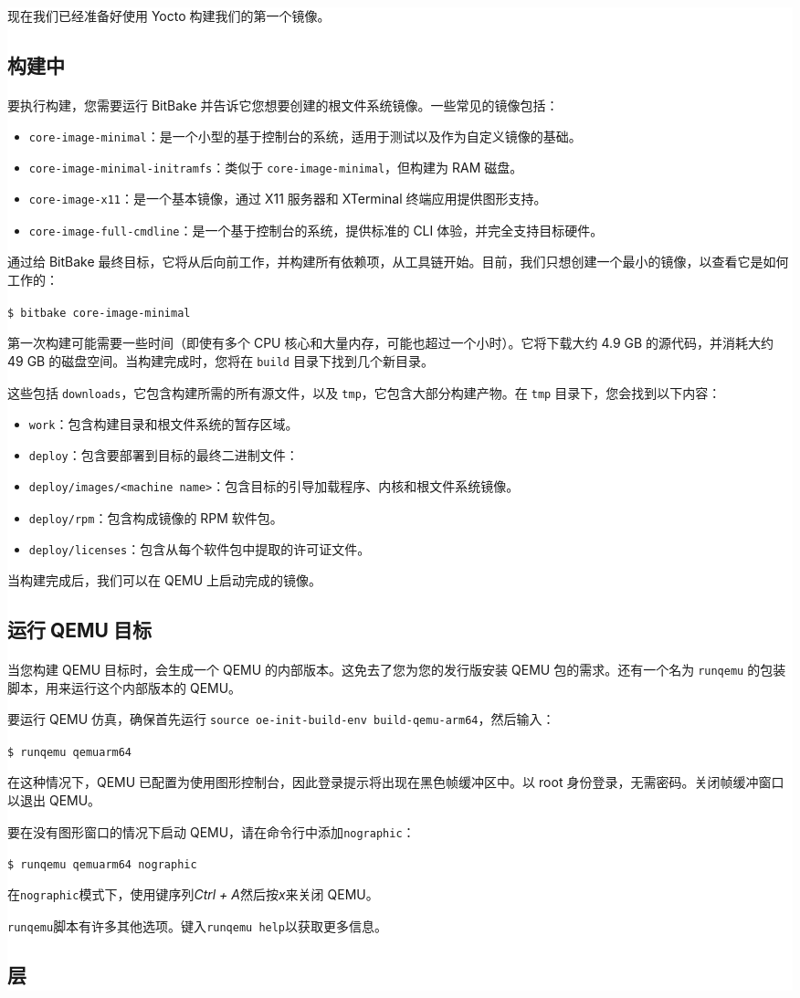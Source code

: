 现在我们已经准备好使用 Yocto 构建我们的第一个镜像。

## 构建中

要执行构建，您需要运行 BitBake 并告诉它您想要创建的根文件系统镜像。一些常见的镜像包括：

+   `core-image-minimal`：是一个小型的基于控制台的系统，适用于测试以及作为自定义镜像的基础。

+   `core-image-minimal-initramfs`：类似于 `core-image-minimal`，但构建为 RAM 磁盘。

+   `core-image-x11`：是一个基本镜像，通过 X11 服务器和 XTerminal 终端应用提供图形支持。

+   `core-image-full-cmdline`：是一个基于控制台的系统，提供标准的 CLI 体验，并完全支持目标硬件。

通过给 BitBake 最终目标，它将从后向前工作，并构建所有依赖项，从工具链开始。目前，我们只想创建一个最小的镜像，以查看它是如何工作的：

```
$ bitbake core-image-minimal 
```

第一次构建可能需要一些时间（即使有多个 CPU 核心和大量内存，可能也超过一个小时）。它将下载大约 4.9 GB 的源代码，并消耗大约 49 GB 的磁盘空间。当构建完成时，您将在 `build` 目录下找到几个新目录。

这些包括 `downloads`，它包含构建所需的所有源文件，以及 `tmp`，它包含大部分构建产物。在 `tmp` 目录下，您会找到以下内容：

+   `work`：包含构建目录和根文件系统的暂存区域。

+   `deploy`：包含要部署到目标的最终二进制文件：

+   `deploy/images/<machine name>`：包含目标的引导加载程序、内核和根文件系统镜像。

+   `deploy/rpm`：包含构成镜像的 RPM 软件包。

+   `deploy/licenses`：包含从每个软件包中提取的许可证文件。

当构建完成后，我们可以在 QEMU 上启动完成的镜像。

## 运行 QEMU 目标

当您构建 QEMU 目标时，会生成一个 QEMU 的内部版本。这免去了您为您的发行版安装 QEMU 包的需求。还有一个名为 `runqemu` 的包装脚本，用来运行这个内部版本的 QEMU。

要运行 QEMU 仿真，确保首先运行 `source oe-init-build-env build-qemu-arm64`，然后输入：

```
$ runqemu qemuarm64 
```

在这种情况下，QEMU 已配置为使用图形控制台，因此登录提示将出现在黑色帧缓冲区中。以 root 身份登录，无需密码。关闭帧缓冲窗口以退出 QEMU。

要在没有图形窗口的情况下启动 QEMU，请在命令行中添加`nographic`：

```
$ runqemu qemuarm64 nographic 
```

在`nographic`模式下，使用键序列*Ctrl + A*然后按*x*来关闭 QEMU。

`runqemu`脚本有许多其他选项。键入`runqemu help`以获取更多信息。

## 层
